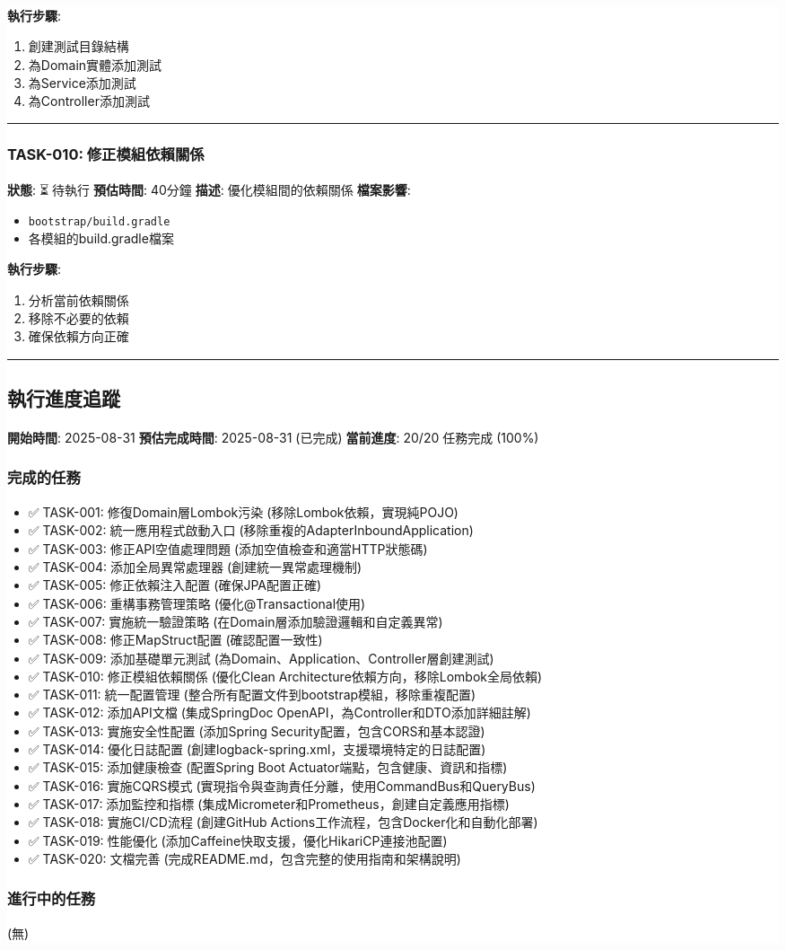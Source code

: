 **執行步驟**:
1. 創建測試目錄結構
2. 為Domain實體添加測試
3. 為Service添加測試
4. 為Controller添加測試

---

### TASK-010: 修正模組依賴關係
**狀態**: ⏳ 待執行
**預估時間**: 40分鐘
**描述**: 優化模組間的依賴關係
**檔案影響**:
- `bootstrap/build.gradle`
- 各模組的build.gradle檔案

**執行步驟**:
1. 分析當前依賴關係
2. 移除不必要的依賴
3. 確保依賴方向正確

---

## 執行進度追蹤

**開始時間**: 2025-08-31
**預估完成時間**: 2025-08-31 (已完成)
**當前進度**: 20/20 任務完成 (100%)

### 完成的任務
- ✅ TASK-001: 修復Domain層Lombok污染 (移除Lombok依賴，實現純POJO)
- ✅ TASK-002: 統一應用程式啟動入口 (移除重複的AdapterInboundApplication)
- ✅ TASK-003: 修正API空值處理問題 (添加空值檢查和適當HTTP狀態碼)
- ✅ TASK-004: 添加全局異常處理器 (創建統一異常處理機制)
- ✅ TASK-005: 修正依賴注入配置 (確保JPA配置正確)
- ✅ TASK-006: 重構事務管理策略 (優化@Transactional使用)
- ✅ TASK-007: 實施統一驗證策略 (在Domain層添加驗證邏輯和自定義異常)
- ✅ TASK-008: 修正MapStruct配置 (確認配置一致性)
- ✅ TASK-009: 添加基礎單元測試 (為Domain、Application、Controller層創建測試)
- ✅ TASK-010: 修正模組依賴關係 (優化Clean Architecture依賴方向，移除Lombok全局依賴)
- ✅ TASK-011: 統一配置管理 (整合所有配置文件到bootstrap模組，移除重複配置)
- ✅ TASK-012: 添加API文檔 (集成SpringDoc OpenAPI，為Controller和DTO添加詳細註解)
- ✅ TASK-013: 實施安全性配置 (添加Spring Security配置，包含CORS和基本認證)
- ✅ TASK-014: 優化日誌配置 (創建logback-spring.xml，支援環境特定的日誌配置)
- ✅ TASK-015: 添加健康檢查 (配置Spring Boot Actuator端點，包含健康、資訊和指標)
- ✅ TASK-016: 實施CQRS模式 (實現指令與查詢責任分離，使用CommandBus和QueryBus)
- ✅ TASK-017: 添加監控和指標 (集成Micrometer和Prometheus，創建自定義應用指標)
- ✅ TASK-018: 實施CI/CD流程 (創建GitHub Actions工作流程，包含Docker化和自動化部署)
- ✅ TASK-019: 性能優化 (添加Caffeine快取支援，優化HikariCP連接池配置)
- ✅ TASK-020: 文檔完善 (完成README.md，包含完整的使用指南和架構說明)

### 進行中的任務
(無)
